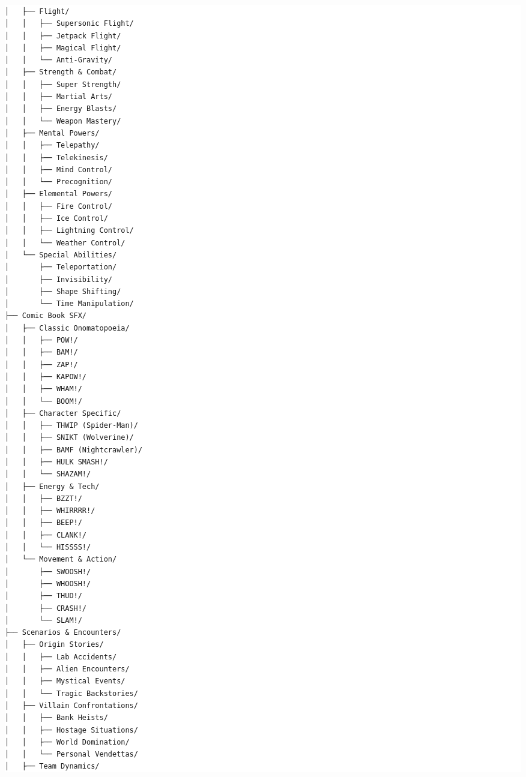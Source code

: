 ```
│   ├── Flight/
│   │   ├── Supersonic Flight/
│   │   ├── Jetpack Flight/
│   │   ├── Magical Flight/
│   │   └── Anti-Gravity/
│   ├── Strength & Combat/
│   │   ├── Super Strength/
│   │   ├── Martial Arts/
│   │   ├── Energy Blasts/
│   │   └── Weapon Mastery/
│   ├── Mental Powers/
│   │   ├── Telepathy/
│   │   ├── Telekinesis/
│   │   ├── Mind Control/
│   │   └── Precognition/
│   ├── Elemental Powers/
│   │   ├── Fire Control/
│   │   ├── Ice Control/
│   │   ├── Lightning Control/
│   │   └── Weather Control/
│   └── Special Abilities/
│       ├── Teleportation/
│       ├── Invisibility/
│       ├── Shape Shifting/
│       └── Time Manipulation/
├── Comic Book SFX/
│   ├── Classic Onomatopoeia/
│   │   ├── POW!/
│   │   ├── BAM!/
│   │   ├── ZAP!/
│   │   ├── KAPOW!/
│   │   ├── WHAM!/
│   │   └── BOOM!/
│   ├── Character Specific/
│   │   ├── THWIP (Spider-Man)/
│   │   ├── SNIKT (Wolverine)/
│   │   ├── BAMF (Nightcrawler)/
│   │   ├── HULK SMASH!/
│   │   └── SHAZAM!/
│   ├── Energy & Tech/
│   │   ├── BZZT!/
│   │   ├── WHIRRRR!/
│   │   ├── BEEP!/
│   │   ├── CLANK!/
│   │   └── HISSSS!/
│   └── Movement & Action/
│       ├── SWOOSH!/
│       ├── WHOOSH!/
│       ├── THUD!/
│       ├── CRASH!/
│       └── SLAM!/
├── Scenarios & Encounters/
│   ├── Origin Stories/
│   │   ├── Lab Accidents/
│   │   ├── Alien Encounters/
│   │   ├── Mystical Events/
│   │   └── Tragic Backstories/
│   ├── Villain Confrontations/
│   │   ├── Bank Heists/
│   │   ├── Hostage Situations/
│   │   ├── World Domination/
│   │   └── Personal Vendettas/
│   ├── Team Dynamics/
```